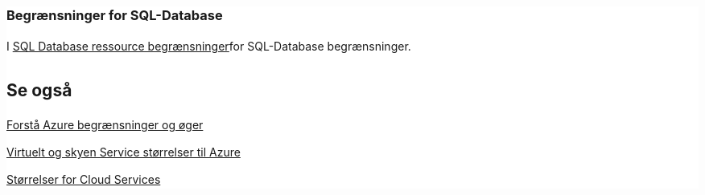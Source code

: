 ### <a name="sql-database-limits"></a>Begrænsninger for SQL-Database

I [SQL Database ressource begrænsninger](sql-database/sql-database-resource-limits.md)for SQL-Database begrænsninger.

## <a name="see-also"></a>Se også

[Forstå Azure begrænsninger og øger](https://azure.microsoft.com/blog/2014/06/04/azure-limits-quotas-increase-requests/)

[Virtuelt og skyen Service størrelser til Azure](virtual-machines/virtual-machines-linux-sizes.md)

[Størrelser for Cloud Services](cloud-services/cloud-services-sizes-specs.md)

